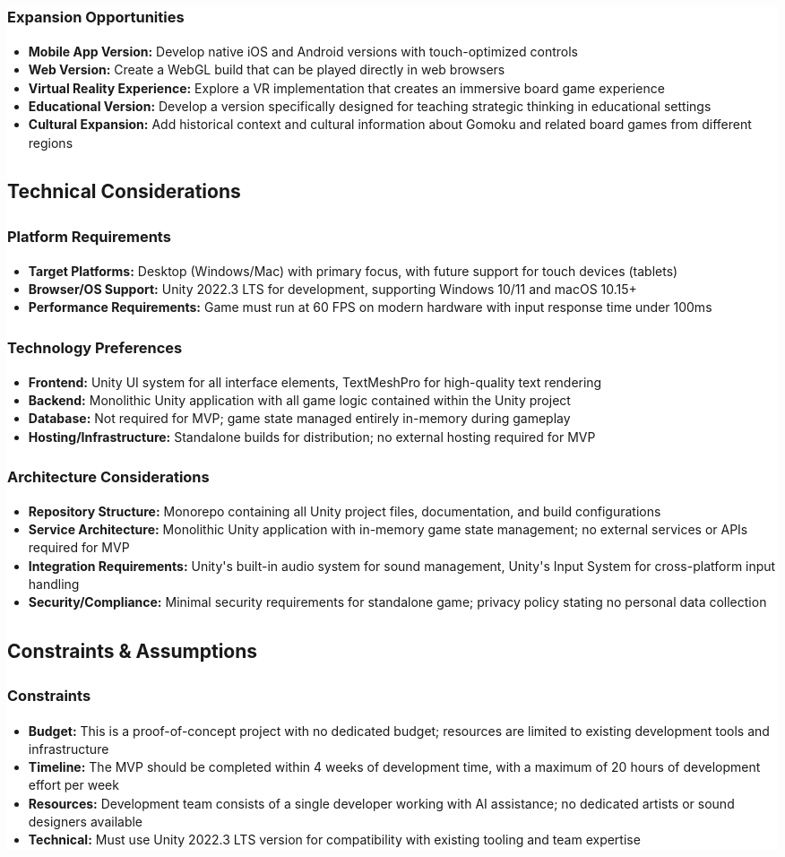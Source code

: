 ### Expansion Opportunities
- **Mobile App Version:** Develop native iOS and Android versions with touch-optimized controls
- **Web Version:** Create a WebGL build that can be played directly in web browsers
- **Virtual Reality Experience:** Explore a VR implementation that creates an immersive board game experience
- **Educational Version:** Develop a version specifically designed for teaching strategic thinking in educational settings
- **Cultural Expansion:** Add historical context and cultural information about Gomoku and related board games from different regions

## Technical Considerations

### Platform Requirements
- **Target Platforms:** Desktop (Windows/Mac) with primary focus, with future support for touch devices (tablets)
- **Browser/OS Support:** Unity 2022.3 LTS for development, supporting Windows 10/11 and macOS 10.15+
- **Performance Requirements:** Game must run at 60 FPS on modern hardware with input response time under 100ms

### Technology Preferences
- **Frontend:** Unity UI system for all interface elements, TextMeshPro for high-quality text rendering
- **Backend:** Monolithic Unity application with all game logic contained within the Unity project
- **Database:** Not required for MVP; game state managed entirely in-memory during gameplay
- **Hosting/Infrastructure:** Standalone builds for distribution; no external hosting required for MVP

### Architecture Considerations
- **Repository Structure:** Monorepo containing all Unity project files, documentation, and build configurations
- **Service Architecture:** Monolithic Unity application with in-memory game state management; no external services or APIs required for MVP
- **Integration Requirements:** Unity's built-in audio system for sound management, Unity's Input System for cross-platform input handling
- **Security/Compliance:** Minimal security requirements for standalone game; privacy policy stating no personal data collection

## Constraints & Assumptions

### Constraints
- **Budget:** This is a proof-of-concept project with no dedicated budget; resources are limited to existing development tools and infrastructure
- **Timeline:** The MVP should be completed within 4 weeks of development time, with a maximum of 20 hours of development effort per week
- **Resources:** Development team consists of a single developer working with AI assistance; no dedicated artists or sound designers available
- **Technical:** Must use Unity 2022.3 LTS version for compatibility with existing tooling and team expertise
